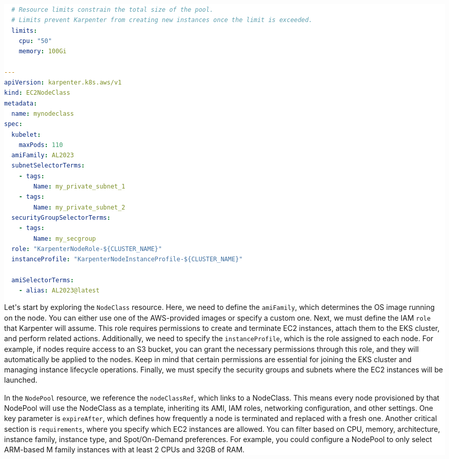 ```yaml
  # Resource limits constrain the total size of the pool.
  # Limits prevent Karpenter from creating new instances once the limit is exceeded.
  limits:
    cpu: "50"
    memory: 100Gi
    
---
apiVersion: karpenter.k8s.aws/v1
kind: EC2NodeClass
metadata:
  name: mynodeclass
spec:
  kubelet:
    maxPods: 110
  amiFamily: AL2023
  subnetSelectorTerms:
    - tags:
        Name: my_private_subnet_1
    - tags:
        Name: my_private_subnet_2
  securityGroupSelectorTerms:
    - tags:
        Name: my_secgroup
  role: "KarpenterNodeRole-${CLUSTER_NAME}"
  instanceProfile: "KarpenterNodeInstanceProfile-${CLUSTER_NAME}"

  amiSelectorTerms:
    - alias: AL2023@latest

```

Let's start by exploring the `NodeClass` resource. Here, we need to define the `amiFamily`, which determines the OS image running on the node. You can either use one of the AWS-provided images or specify a custom one. Next, we must define the IAM `role` that Karpenter will assume. This role requires permissions to create and terminate EC2 instances, attach them to the EKS cluster, and perform related actions.
Additionally, we need to specify the `instanceProfile`, which is the role assigned to each node. For example, if nodes require access to an S3 bucket, you can grant the necessary permissions through this role, and they will automatically be applied to the nodes. Keep in mind that certain permissions are essential for joining the EKS cluster and managing instance lifecycle operations. Finally, we must specify the security groups and subnets where the EC2 instances will be launched.

In the `NodePool` resource, we reference the `nodeClassRef`, which links to a NodeClass. This means every node provisioned by that NodePool will use the NodeClass as a template, inheriting its AMI, IAM roles, networking configuration, and other settings.
One key parameter is `expireAfter`, which defines how frequently a node is terminated and replaced with a fresh one. 
Another critical section is `requirements`, where you specify which EC2 instances are allowed. You can filter based on CPU, memory, architecture, instance family, instance type, and Spot/On-Demand preferences. For example, you could configure a NodePool to only select ARM-based M family instances with at least 2 CPUs and 32GB of RAM.
